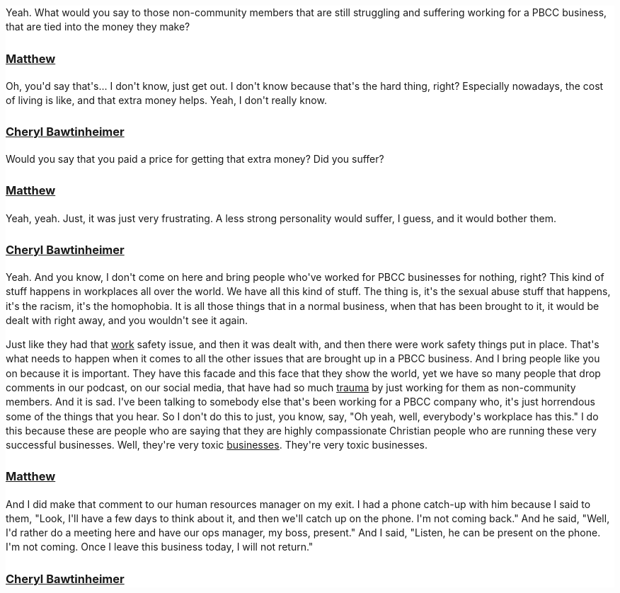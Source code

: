 Yeah. What would you say to those non-community members that are still struggling and suffering working for a PBCC business, that are tied into the money they make?

### [**Matthew**](https://www.youtube.com/watch?v=vDawAryPDNo&t=3547s)

Oh, you'd say that's... I don't know, just get out. I don't know because that's the hard thing, right? Especially nowadays, the cost of living is like, and that extra money helps. Yeah, I don't really know.

### [**Cheryl Bawtinheimer**](https://www.youtube.com/watch?v=vDawAryPDNo&t=3570s)

Would you say that you paid a price for getting that extra money? Did you suffer?

### [**Matthew**](https://www.youtube.com/watch?v=vDawAryPDNo&t=3578s)

Yeah, yeah. Just, it was just very frustrating. A less strong personality would suffer, I guess, and it would bother them.

### [**Cheryl Bawtinheimer**](https://www.youtube.com/watch?v=vDawAryPDNo&t=3595s)

Yeah. And you know, I don't come on here and bring people who've worked for PBCC businesses for nothing, right? This kind of stuff happens in workplaces all over the world. We have all this kind of stuff. The thing is, it's the sexual abuse stuff that happens, it's the racism, it's the homophobia. It is all those things that in a normal business, when that has been brought to it, it would be dealt with right away, and you wouldn't see it again.

Just like they had that [work](https://www.youtube.com/watch?v=vDawAryPDNo&t=3625s) safety issue, and then it was dealt with, and then there were work safety things put in place. That's what needs to happen when it comes to all the other issues that are brought up in a PBCC business. And I bring people like you on because it is important. They have this facade and this face that they show the world, yet we have so many people that drop comments in our podcast, on our social media, that have had so much [trauma](https://www.youtube.com/watch?v=vDawAryPDNo&t=3655s) by just working for them as non-community members. And it is sad. I've been talking to somebody else that's been working for a PBCC company who, it's just horrendous some of the things that you hear. So I don't do this to just, you know, say, "Oh yeah, well, everybody's workplace has this." I do this because these are people who are saying that they are highly compassionate Christian people who are running these very successful businesses. Well, they're very toxic [businesses](https://www.youtube.com/watch?v=vDawAryPDNo&t=3686s). They're very toxic businesses.

### [**Matthew**](https://www.youtube.com/watch?v=vDawAryPDNo&t=3688s)

And I did make that comment to our human resources manager on my exit. I had a phone catch-up with him because I said to them, "Look, I'll have a few days to think about it, and then we'll catch up on the phone. I'm not coming back." And he said, "Well, I'd rather do a meeting here and have our ops manager, my boss, present." And I said, "Listen, he can be present on the phone. I'm not coming. Once I leave this business today, I will not return."

### [**Cheryl Bawtinheimer**](https://www.youtube.com/watch?v=vDawAryPDNo&t=3716s)
